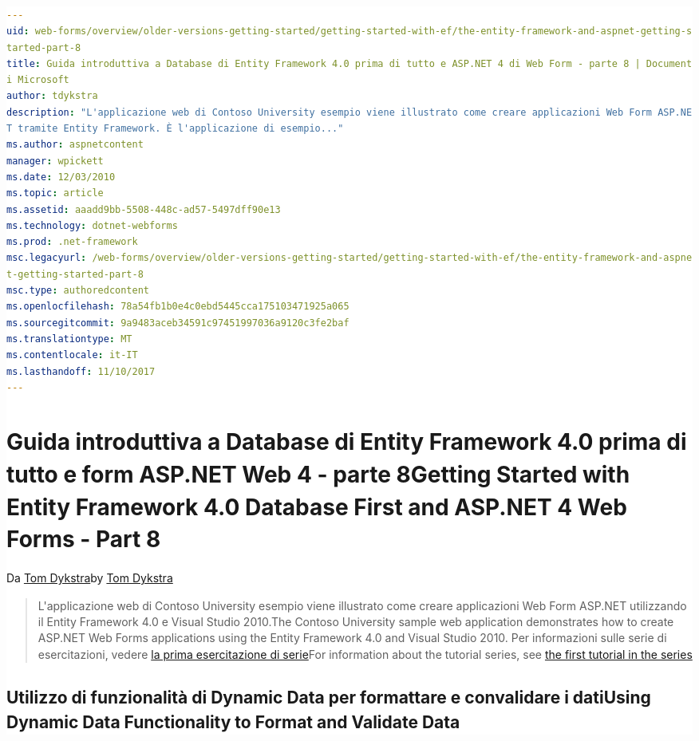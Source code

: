 ```yaml
---
uid: web-forms/overview/older-versions-getting-started/getting-started-with-ef/the-entity-framework-and-aspnet-getting-started-part-8
title: Guida introduttiva a Database di Entity Framework 4.0 prima di tutto e ASP.NET 4 di Web Form - parte 8 | Documenti Microsoft
author: tdykstra
description: "L'applicazione web di Contoso University esempio viene illustrato come creare applicazioni Web Form ASP.NET tramite Entity Framework. È l'applicazione di esempio..."
ms.author: aspnetcontent
manager: wpickett
ms.date: 12/03/2010
ms.topic: article
ms.assetid: aaadd9bb-5508-448c-ad57-5497dff90e13
ms.technology: dotnet-webforms
ms.prod: .net-framework
msc.legacyurl: /web-forms/overview/older-versions-getting-started/getting-started-with-ef/the-entity-framework-and-aspnet-getting-started-part-8
msc.type: authoredcontent
ms.openlocfilehash: 78a54fb1b0e4c0ebd5445cca175103471925a065
ms.sourcegitcommit: 9a9483aceb34591c97451997036a9120c3fe2baf
ms.translationtype: MT
ms.contentlocale: it-IT
ms.lasthandoff: 11/10/2017
---
```

<a name="getting-started-with-entity-framework-40-database-first-and-aspnet-4-web-forms---part-8"></a><span data-ttu-id="266ae-104">Guida introduttiva a Database di Entity Framework 4.0 prima di tutto e form ASP.NET Web 4 - parte 8</span><span class="sxs-lookup"><span data-stu-id="266ae-104">Getting Started with Entity Framework 4.0 Database First and ASP.NET 4 Web Forms - Part 8</span></span>
====================
<span data-ttu-id="266ae-105">Da [Tom Dykstra](https://github.com/tdykstra)</span><span class="sxs-lookup"><span data-stu-id="266ae-105">by [Tom Dykstra](https://github.com/tdykstra)</span></span>

> <span data-ttu-id="266ae-106">L'applicazione web di Contoso University esempio viene illustrato come creare applicazioni Web Form ASP.NET utilizzando il Entity Framework 4.0 e Visual Studio 2010.</span><span class="sxs-lookup"><span data-stu-id="266ae-106">The Contoso University sample web application demonstrates how to create ASP.NET Web Forms applications using the Entity Framework 4.0 and Visual Studio 2010.</span></span> <span data-ttu-id="266ae-107">Per informazioni sulle serie di esercitazioni, vedere [la prima esercitazione di serie](the-entity-framework-and-aspnet-getting-started-part-1.md)</span><span class="sxs-lookup"><span data-stu-id="266ae-107">For information about the tutorial series, see [the first tutorial in the series](the-entity-framework-and-aspnet-getting-started-part-1.md)</span></span>


## <a name="using-dynamic-data-functionality-to-format-and-validate-data"></a><span data-ttu-id="266ae-108">Utilizzo di funzionalità di Dynamic Data per formattare e convalidare i dati</span><span class="sxs-lookup"><span data-stu-id="266ae-108">Using Dynamic Data Functionality to Format and Validate Data</span></span>
